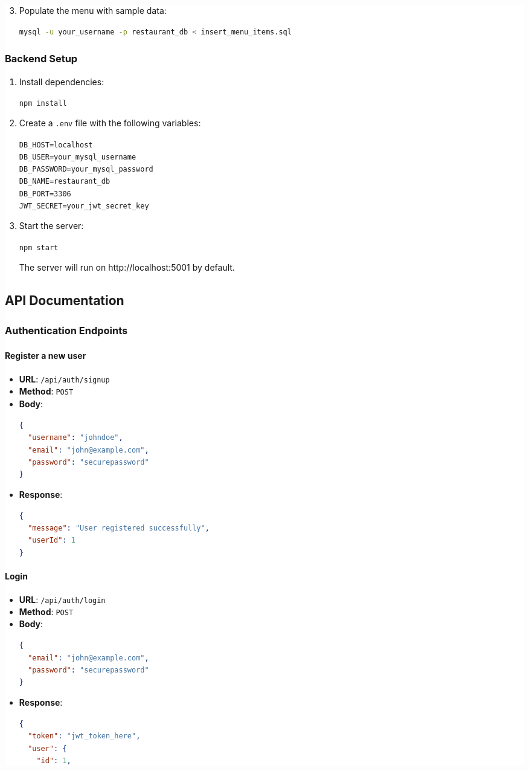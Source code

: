 3. Populate the menu with sample data:
   ```bash
   mysql -u your_username -p restaurant_db < insert_menu_items.sql
   ```

### Backend Setup
1. Install dependencies:
   ```bash
   npm install
   ```

2. Create a `.env` file with the following variables:
   ```
   DB_HOST=localhost
   DB_USER=your_mysql_username
   DB_PASSWORD=your_mysql_password
   DB_NAME=restaurant_db
   DB_PORT=3306
   JWT_SECRET=your_jwt_secret_key
   ```

3. Start the server:
   ```bash
   npm start
   ```
   The server will run on http://localhost:5001 by default.

## API Documentation

### Authentication Endpoints

#### Register a new user
- **URL**: `/api/auth/signup`
- **Method**: `POST`
- **Body**:
  ```json
  {
    "username": "johndoe",
    "email": "john@example.com",
    "password": "securepassword"
  }
  ```
- **Response**: 
  ```json
  {
    "message": "User registered successfully",
    "userId": 1
  }
  ```

#### Login
- **URL**: `/api/auth/login`
- **Method**: `POST`
- **Body**:
  ```json
  {
    "email": "john@example.com",
    "password": "securepassword"
  }
  ```
- **Response**: 
  ```json
  {
    "token": "jwt_token_here",
    "user": {
      "id": 1,
  ```